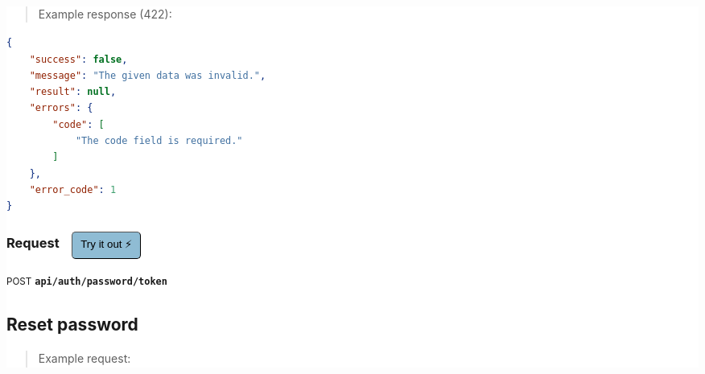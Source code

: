 
> Example response (422):

```json
{
    "success": false,
    "message": "The given data was invalid.",
    "result": null,
    "errors": {
        "code": [
            "The code field is required."
        ]
    },
    "error_code": 1
}
```
<div id="execution-results-POSTapi-auth-password-token" hidden>
    <blockquote>Received response<span id="execution-response-status-POSTapi-auth-password-token"></span>:</blockquote>
    <pre class="json"><code id="execution-response-content-POSTapi-auth-password-token"></code></pre>
</div>
<div id="execution-error-POSTapi-auth-password-token" hidden>
    <blockquote>Request failed with error:</blockquote>
    <pre><code id="execution-error-message-POSTapi-auth-password-token"></code></pre>
</div>
<form id="form-POSTapi-auth-password-token" data-method="POST" data-path="api/auth/password/token" data-authed="0" data-hasfiles="0" data-headers='{"Content-Type":"application\/json","Accept":"application\/json","Content-Language":"en","X-AppApiToken":"a25ydDlKdDRwT2wzYjAxV1hvc0hSUmQxYklTTE1pRHU=","X-AppType":"docs"}' onsubmit="event.preventDefault(); executeTryOut('POSTapi-auth-password-token', this);">
<h3>
    Request&nbsp;&nbsp;&nbsp;
        <button type="button" style="background-color: #8fbcd4; padding: 5px 10px; border-radius: 5px; border-width: thin;" id="btn-tryout-POSTapi-auth-password-token" onclick="tryItOut('POSTapi-auth-password-token');">Try it out ⚡</button>
    <button type="button" style="background-color: #c97a7e; padding: 5px 10px; border-radius: 5px; border-width: thin;" id="btn-canceltryout-POSTapi-auth-password-token" onclick="cancelTryOut('POSTapi-auth-password-token');" hidden>Cancel</button>&nbsp;&nbsp;
    <button type="submit" style="background-color: #6ac174; padding: 5px 10px; border-radius: 5px; border-width: thin;" id="btn-executetryout-POSTapi-auth-password-token" hidden>Send Request 💥</button>
    </h3>
<p>
<small class="badge badge-black">POST</small>
 <b><code>api/auth/password/token</code></b>
</p>
</form>


## Reset password




> Example request:
